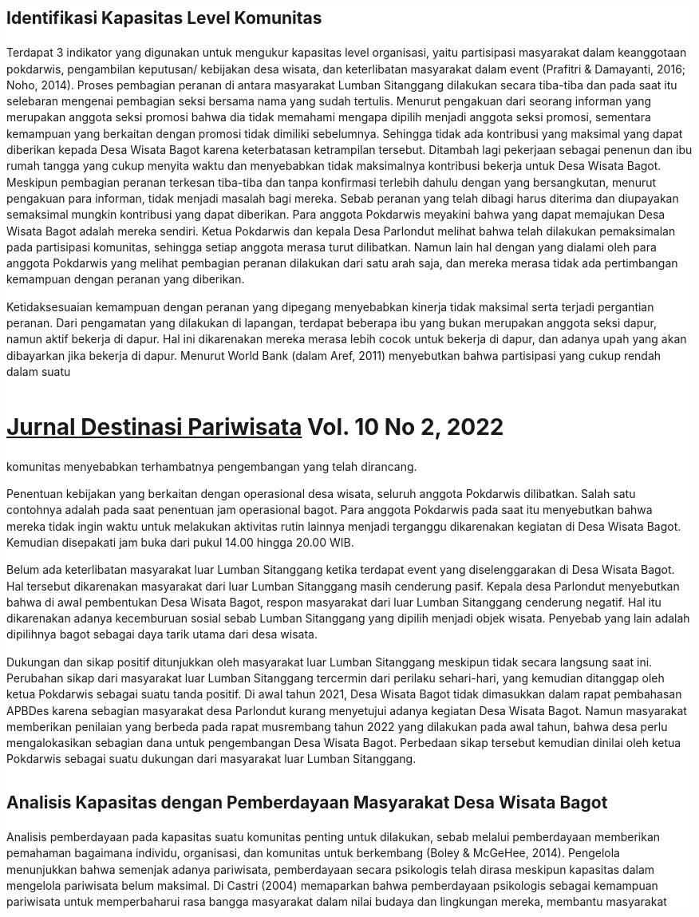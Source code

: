 <h2><a name="bookmark24"></a><span class="font4" style="font-weight:bold;"><a name="bookmark25"></a>Identifikasi Kapasitas Level Komunitas</span></h2>
<p><span class="font4">Terdapat 3 indikator yang digunakan untuk mengukur kapasitas level organisasi, yaitu partisipasi masyarakat dalam keanggotaan pokdarwis, pengambilan keputusan/ kebijakan desa wisata, dan keterlibatan masyarakat dalam event (Prafitri &amp;&nbsp;Damayanti, 2016; Noho, 2014). Proses pembagian peranan di antara masyarakat Lumban Sitanggang dilakukan secara tiba-tiba dan pada saat itu selebaran mengenai pembagian seksi bersama nama yang sudah tertulis. Menurut pengakuan dari seorang informan yang merupakan anggota seksi promosi bahwa dia tidak memahami mengapa dipilih menjadi anggota seksi promosi, sementara kemampuan yang berkaitan dengan promosi tidak dimiliki sebelumnya. Sehingga tidak ada kontribusi yang maksimal yang dapat diberikan kepada Desa Wisata Bagot karena keterbatasan ketrampilan tersebut. Ditambah lagi pekerjaan sebagai penenun dan ibu rumah tangga yang cukup menyita waktu dan menyebabkan tidak maksimalnya kontribusi bekerja untuk Desa Wisata Bagot. Meskipun pembagian peranan terkesan tiba-tiba dan tanpa konfirmasi terlebih dahulu dengan yang bersangkutan, menurut pengakuan para informan, tidak menjadi masalah bagi mereka. Sebab peranan yang telah dibagi harus diterima dan diupayakan semaksimal mungkin kontribusi yang dapat diberikan. Para anggota Pokdarwis meyakini bahwa yang dapat memajukan Desa Wisata Bagot adalah mereka sendiri. Ketua Pokdarwis dan kepala Desa Parlondut melihat bahwa telah dilakukan pemaksimalan pada partisipasi komunitas, sehingga setiap anggota merasa turut dilibatkan. Namun lain hal dengan yang dialami oleh para anggota Pokdarwis yang melihat pembagian peranan dilakukan dari satu arah saja, dan mereka merasa tidak ada pertimbangan kemampuan dengan peranan yang diberikan.</span></p>
<p><span class="font4">Ketidaksesuaian kemampuan dengan peranan yang dipegang menyebabkan kinerja tidak maksimal serta terjadi pergantian peranan. Dari pengamatan yang dilakukan di lapangan, terdapat beberapa ibu yang bukan merupakan anggota seksi dapur, namun aktif bekerja di dapur. Hal ini dikarenakan mereka merasa lebih cocok untuk bekerja di dapur, dan adanya upah yang akan dibayarkan jika bekerja di dapur. Menurut World Bank (dalam Aref, 2011) menyebutkan bahwa partisipasi yang cukup rendah dalam suatu</span></p>
<h1><a name="bookmark26"></a><span class="font5" style="font-weight:bold;text-decoration:underline;"><a name="bookmark27"></a>Jurnal Destinasi Pariwisata</span><span class="font5" style="font-weight:bold;"> </span><span class="font4">Vol. 10 No 2, 2022</span></h1>
<p><span class="font4">komunitas menyebabkan terhambatnya pengembangan yang telah dirancang.</span></p>
<p><span class="font4">Penentuan kebijakan yang berkaitan dengan operasional desa wisata, seluruh anggota Pokdarwis dilibatkan. Salah satu contohnya adalah pada saat penentuan jam operasional bagot. Para anggota Pokdarwis pada saat itu menyebutkan bahwa mereka tidak ingin waktu untuk melakukan aktivitas rutin lainnya menjadi terganggu dikarenakan kegiatan di Desa Wisata Bagot. Kemudian disepakati jam buka dari pukul 14.00 hingga 20.00 WIB.</span></p>
<p><span class="font4">Belum ada keterlibatan masyarakat luar Lumban Sitanggang ketika terdapat event yang diselenggarakan di Desa Wisata Bagot. Hal tersebut dikarenakan masyarakat dari luar Lumban Sitanggang masih cenderung pasif. Kepala desa Parlondut menyebutkan bahwa di awal pembentukan Desa Wisata Bagot, respon masyarakat dari luar Lumban Sitanggang cenderung negatif. Hal itu dikarenakan adanya kecemburuan sosial sebab Lumban Sitanggang yang dipilih menjadi objek wisata. Penyebab yang lain adalah dipilihnya bagot sebagai daya tarik utama dari desa wisata.</span></p>
<p><span class="font4">Dukungan dan sikap positif ditunjukkan oleh masyarakat luar Lumban Sitanggang meskipun tidak secara langsung saat ini. Perubahan sikap dari masyarakat luar Lumban Sitanggang tercermin dari perilaku sehari-hari, yang kemudian ditanggap oleh ketua Pokdarwis sebagai suatu tanda positif. Di awal tahun 2021, Desa Wisata Bagot tidak dimasukkan dalam rapat pembahasan APBDes karena sebagian masyarakat desa Parlondut kurang menyetujui adanya kegiatan Desa Wisata Bagot. Namun masyarakat memberikan penilaian yang berbeda pada rapat musrembang tahun 2022 yang dilakukan pada awal tahun, bahwa desa perlu mengalokasikan sebagian dana untuk pengembangan Desa Wisata Bagot. Perbedaan sikap tersebut kemudian dinilai oleh ketua Pokdarwis sebagai suatu dukungan dari masyarakat luar Lumban Sitanggang.</span></p>
<h2><a name="bookmark28"></a><span class="font4" style="font-weight:bold;"><a name="bookmark29"></a>Analisis Kapasitas dengan Pemberdayaan Masyarakat Desa Wisata Bagot</span></h2>
<p><span class="font4">Analisis pemberdayaan pada kapasitas suatu komunitas penting untuk dilakukan, sebab melalui pemberdayaan memberikan pemahaman bagaimana individu, organisasi, dan komunitas untuk berkembang (Boley &amp;&nbsp;McGeHee, 2014). Pengelola menunjukkan bahwa semenjak adanya pariwisata, pemberdayaan secara psikologis telah dirasa meskipun kapasitas dalam mengelola pariwisata belum maksimal. Di Castri (2004) memaparkan bahwa pemberdayaan psikologis sebagai kemampuan pariwisata untuk memperbaharui rasa bangga masyarakat dalam nilai budaya dan lingkungan mereka, membantu masyarakat</span></p>